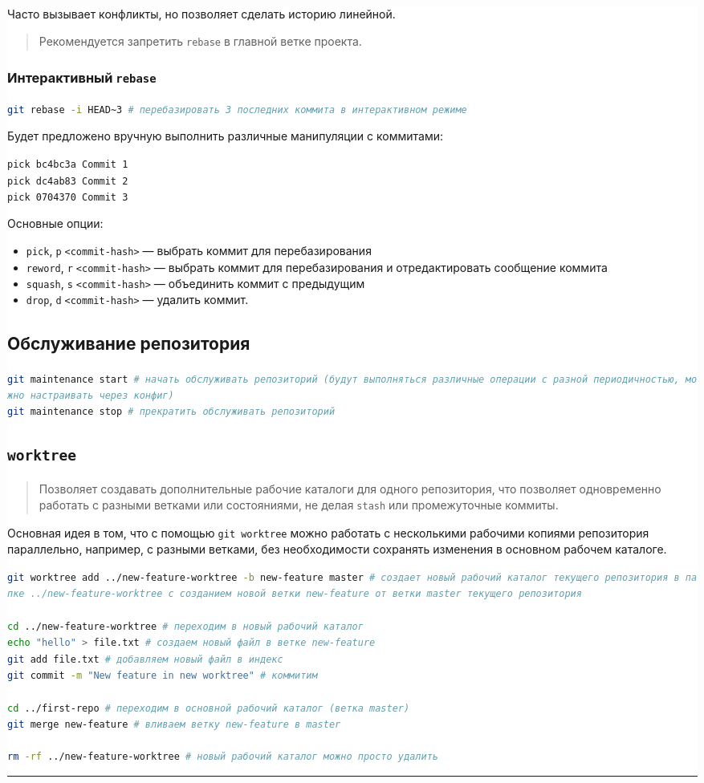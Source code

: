 Часто вызывает конфликты, но позволяет сделать историю линейной.

> Рекомендуется запретить `rebase` в главной ветке проекта.

### Интерактивный `rebase`

```bash
git rebase -i HEAD~3 # перебазировать 3 последних коммита в интерактивном режиме
```

Будет предложено вручную выполнить различные манипуляции с коммитами:

```
pick bc4bc3a Commit 1
pick dc4ab83 Commit 2
pick 0704370 Commit 3
```

Основные опции:

- `pick`, `p` `<commit-hash>` — выбрать коммит для перебазирования
- `reword`, `r` `<commit-hash>` — выбрать коммит для перебазирования и отредактировать сообщение коммита
- `squash`, `s` `<commit-hash>` — объединить коммит с предыдущим
- `drop`, `d` `<commit-hash>` — удалить коммит.

## Обслуживание репозитория

```bash
git maintenance start # начать обслуживать репозиторий (будут выполняться различные операции с разной периодичностью, можно настраивать через конфиг)
git maintenance stop # прекратить обслуживать репозиторий
```

## `worktree`

> Позволяет создавать дополнительные рабочие каталоги для одного репозитория, что позволяет одновременно работать с разными ветками или состояниями, не делая `stash` или промежуточные коммиты.

Основная идея в том, что с помощью `git worktree` можно работать с несколькими рабочими копиями репозитория параллельно, например, с разными ветками, без необходимости сохранять изменения в основном рабочем каталоге.

```bash
git worktree add ../new-feature-worktree -b new-feature master # создает новый рабочий каталог текущего репозитория в папке ../new-feature-worktree с созданием новой ветки new-feature от ветки master текущего репозитория

cd ../new-feature-worktree # переходим в новый рабочий каталог
echo "hello" > file.txt # создаем новый файл в ветке new-feature
git add file.txt # добавляем новый файл в индекс
git commit -m "New feature in new worktree" # коммитим

cd ../first-repo # переходим в основной рабочий каталог (ветка master)
git merge new-feature # вливаем ветку new-feature в master

rm -rf ../new-feature-worktree # новый рабочий каталог можно просто удалить
```

---